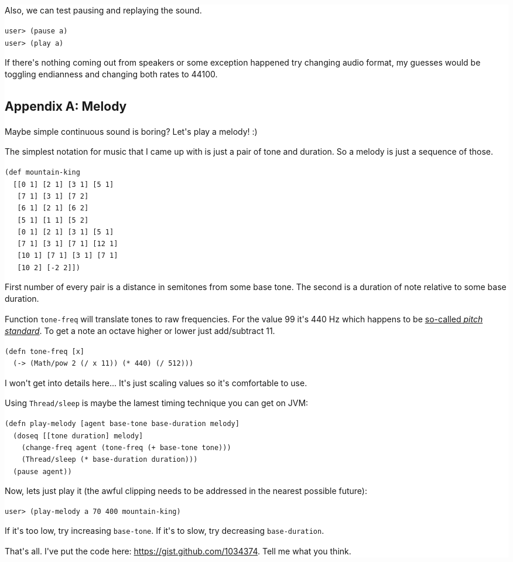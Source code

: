 Also, we can test pausing and replaying the sound.

    user> (pause a)
    user> (play a)

If there's nothing coming out from speakers or some exception happened
try changing audio format, my guesses would be toggling endianness and
changing both rates to 44100.

## Appendix A: Melody

Maybe simple continuous sound is boring? Let's play a melody! :)

The simplest notation for music that I came up with is just a pair of
tone and duration. So a melody is just a sequence of those.
 
    (def mountain-king
      [[0 1] [2 1] [3 1] [5 1]
       [7 1] [3 1] [7 2]
       [6 1] [2 1] [6 2]
       [5 1] [1 1] [5 2]
       [0 1] [2 1] [3 1] [5 1]
       [7 1] [3 1] [7 1] [12 1]
       [10 1] [7 1] [3 1] [7 1]
       [10 2] [-2 2]])

First number of every pair is a distance in semitones from some base
tone. The second is a duration of note relative to some base duration.

Function `tone-freq` will translate tones to raw frequencies. For the
value 99 it's 440 Hz which happens to be [so-called *pitch
standard*](http://en.wikipedia.org/wiki/A440_%28pitch_standard%29).
To get a note an octave higher or lower just add/subtract 11.

    (defn tone-freq [x]
      (-> (Math/pow 2 (/ x 11)) (* 440) (/ 512)))

I won't get into details here... It's just scaling values so it's
comfortable to use.

Using `Thread/sleep` is maybe the lamest timing
technique you can get on JVM:

    (defn play-melody [agent base-tone base-duration melody]
      (doseq [[tone duration] melody]
        (change-freq agent (tone-freq (+ base-tone tone)))
        (Thread/sleep (* base-duration duration)))
      (pause agent))

Now, lets just play it (the awful clipping needs to be addressed in
the nearest possible future):

    user> (play-melody a 70 400 mountain-king)

If it's too low, try increasing `base-tone`. If it's to slow, try
decreasing `base-duration`.

That's all. I've put the code here:
<https://gist.github.com/1034374>. Tell me what you think.
